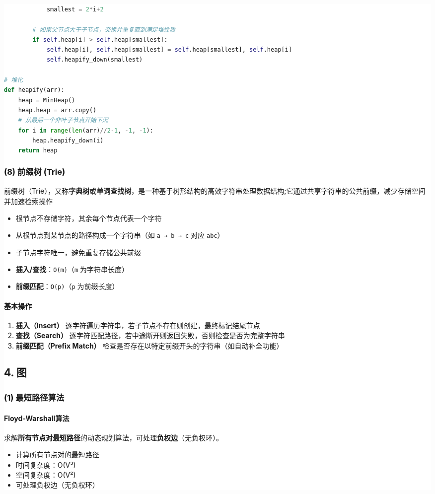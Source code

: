 ```python
            smallest = 2*i+2
        
        # 如果父节点大于子节点，交换并重复直到满足堆性质
        if self.heap[i] > self.heap[smallest]:
            self.heap[i], self.heap[smallest] = self.heap[smallest], self.heap[i]
            self.heapify_down(smallest)
            
# 堆化
def heapify(arr):
    heap = MinHeap()
    heap.heap = arr.copy()
    # 从最后一个非叶子节点开始下沉
    for i in range(len(arr)//2-1, -1, -1):
        heap.heapify_down(i)
    return heap
```



### (8) 前缀树 (Trie)

前缀树（Trie），又称**字典树**或**单词查找树**，是一种基于树形结构的高效字符串处理数据结构;它通过共享字符串的公共前缀，减少存储空间并加速检索操作

- 根节点不存储字符，其余每个节点代表一个字符
- 从根节点到某节点的路径构成一个字符串（如 `a → b → c` 对应 `abc`）
- 子节点字符唯一，避免重复存储公共前缀

- **插入/查找**：`O(m)`（`m` 为字符串长度）
- **前缀匹配**：`O(p)`（`p` 为前缀长度）



#### **基本操作**

1. **插入（Insert）**
    逐字符遍历字符串，若子节点不存在则创建，最终标记结尾节点
2. **查找（Search）**
    逐字符匹配路径，若中途断开则返回失败，否则检查是否为完整字符串
3. **前缀匹配（Prefix Match）**
    检查是否存在以特定前缀开头的字符串（如自动补全功能）



## 4. 图

### (1) 最短路径算法

#### Floyd-Warshall算法

求解**所有节点对最短路径**的动态规划算法，可处理**负权边**（无负权环）。

- 计算所有节点对的最短路径
- 时间复杂度：O(V³)
- 空间复杂度：O(V²)
- 可处理负权边（无负权环）
